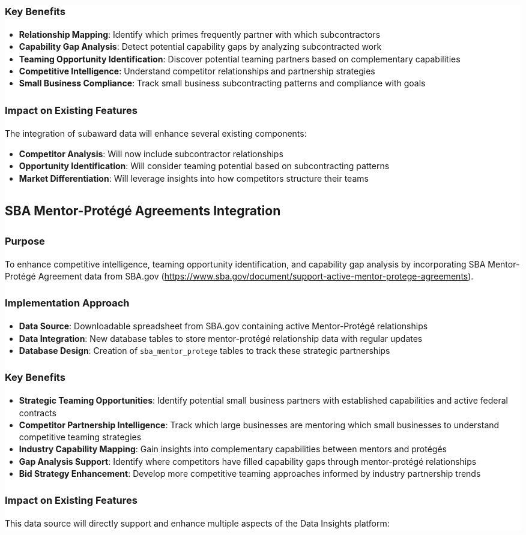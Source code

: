 ### Key Benefits

- **Relationship Mapping**: Identify which primes frequently partner with which subcontractors
- **Capability Gap Analysis**: Detect potential capability gaps by analyzing subcontracted work
- **Teaming Opportunity Identification**: Discover potential teaming partners based on complementary capabilities
- **Competitive Intelligence**: Understand competitor relationships and partnership strategies
- **Small Business Compliance**: Track small business subcontracting patterns and compliance with goals

### Impact on Existing Features

The integration of subaward data will enhance several existing components:

- **Competitor Analysis**: Will now include subcontractor relationships
- **Opportunity Identification**: Will consider teaming potential based on subcontracting patterns
- **Market Differentiation**: Will leverage insights into how competitors structure their teams

## SBA Mentor-Protégé Agreements Integration

### Purpose

To enhance competitive intelligence, teaming opportunity identification, and capability gap analysis by incorporating SBA Mentor-Protégé Agreement data from SBA.gov (https://www.sba.gov/document/support-active-mentor-protege-agreements).

### Implementation Approach

- **Data Source**: Downloadable spreadsheet from SBA.gov containing active Mentor-Protégé relationships
- **Data Integration**: New database tables to store mentor-protégé relationship data with regular updates
- **Database Design**: Creation of `sba_mentor_protege` tables to track these strategic partnerships

### Key Benefits

- **Strategic Teaming Opportunities**: Identify potential small business partners with established capabilities and active federal contracts
- **Competitor Partnership Intelligence**: Track which large businesses are mentoring which small businesses to understand competitive teaming strategies
- **Industry Capability Mapping**: Gain insights into complementary capabilities between mentors and protégés
- **Gap Analysis Support**: Identify where competitors have filled capability gaps through mentor-protégé relationships
- **Bid Strategy Enhancement**: Develop more competitive teaming approaches informed by industry partnership trends

### Impact on Existing Features

This data source will directly support and enhance multiple aspects of the Data Insights platform:
